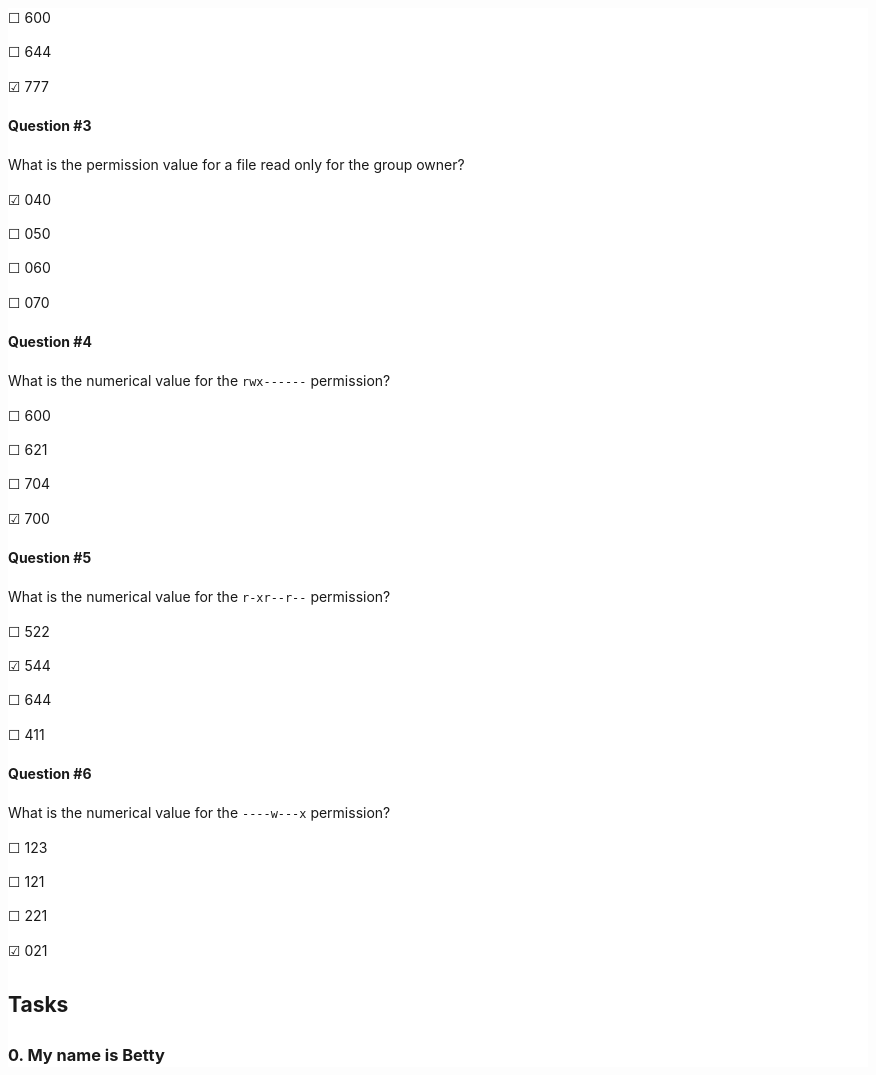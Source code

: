 &#9744; 600
    
&#9744; 644
    
&#9745; 777
    

#### Question #3

What is the permission value for a file read only for the group owner?

&#9745; 040
    
&#9744; 050
    
&#9744; 060
    
&#9744; 070
    

#### Question #4

What is the numerical value for the `rwx------` permission?

&#9744; 600
    
&#9744; 621
    
&#9744; 704
    
&#9745; 700
    

#### Question #5

What is the numerical value for the `r-xr--r--` permission?

&#9744; 522
    
&#9745; 544
    
&#9744; 644
    
&#9744; 411
    

#### Question #6

What is the numerical value for the `----w---x` permission?

&#9744; 123
    
&#9744; 121
    
&#9744; 221
    
&#9745; 021
    

Tasks
-----

### 0\. My name is Betty
